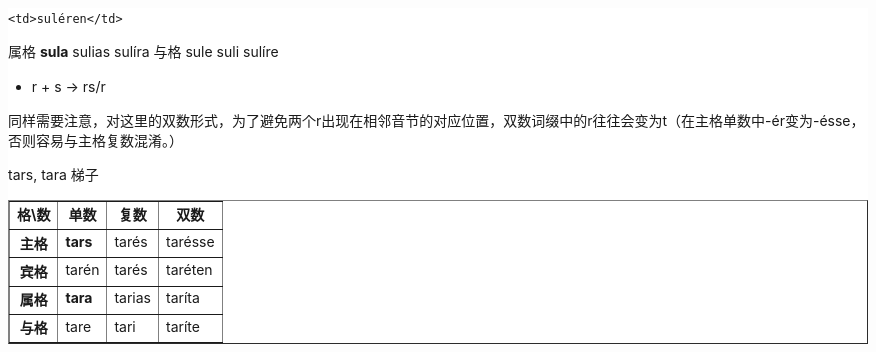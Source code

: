     <td>suléren</td>
  </tr>
  <tr>
    <th>属格</th>
    <td><b>sula</b></td>
    <td>sulias</td>
    <td>sulíra</td>
  </tr>
  <tr>
    <th>与格</th>
    <td>sule</td>
    <td>suli</td>
    <td>sulíre</td>
  </tr>
</table>

* r + s -> rs/r

同样需要注意，对这里的双数形式，为了避免两个r出现在相邻音节的对应位置，双数词缀中的r往往会变为t（在主格单数中-ér变为-ésse，否则容易与主格复数混淆。）

tars, tara	梯子

<table border="1">
  <tr>
    <th>格\数</th>
    <th>单数</th>
    <th>复数</th>
    <th>双数</th>
  </tr>
  <tr>
    <th>主格</th>
    <td><b>tars</b></td>
    <td>tarés</td>
    <td>tarésse</td>
  </tr>
  <tr>
    <th>宾格</th>
    <td>tarén</td>
    <td>tarés</td>
    <td>taréten</td>
  </tr>
  <tr>
    <th>属格</th>
    <td><b>tara</b></td>
    <td>tarias</td>
    <td>taríta</td>
  </tr>
  <tr>
    <th>与格</th>
    <td>tare</td>
    <td>tari</td>
    <td>taríte</td>
  </tr>
</table>
